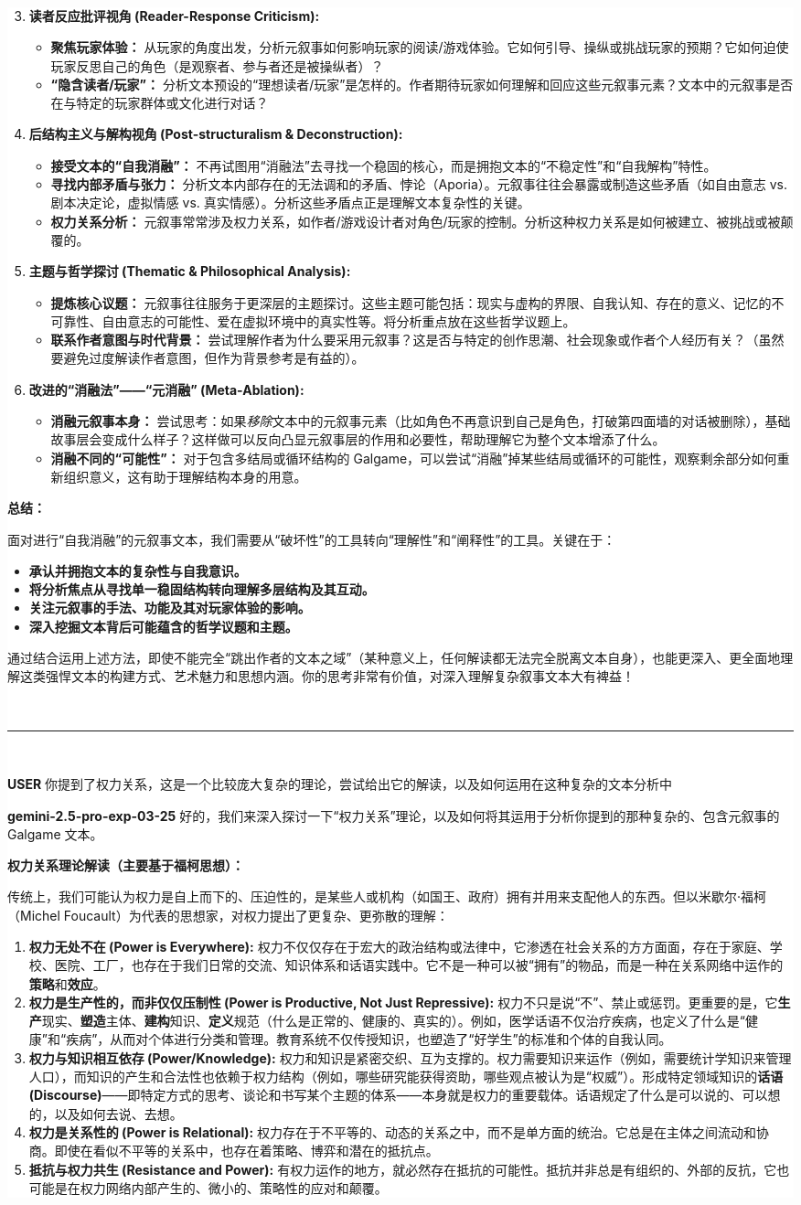 3.  **读者反应批评视角 (Reader-Response Criticism):**
    *   **聚焦玩家体验：** 从玩家的角度出发，分析元叙事如何影响玩家的阅读/游戏体验。它如何引导、操纵或挑战玩家的预期？它如何迫使玩家反思自己的角色（是观察者、参与者还是被操纵者）？
    *   **“隐含读者/玩家”：** 分析文本预设的“理想读者/玩家”是怎样的。作者期待玩家如何理解和回应这些元叙事元素？文本中的元叙事是否在与特定的玩家群体或文化进行对话？

4.  **后结构主义与解构视角 (Post-structuralism & Deconstruction):**
    *   **接受文本的“自我消融”：** 不再试图用“消融法”去寻找一个稳固的核心，而是拥抱文本的“不稳定性”和“自我解构”特性。
    *   **寻找内部矛盾与张力：** 分析文本内部存在的无法调和的矛盾、悖论（Aporia）。元叙事往往会暴露或制造这些矛盾（如自由意志 vs. 剧本决定论，虚拟情感 vs. 真实情感）。分析这些矛盾点正是理解文本复杂性的关键。
    *   **权力关系分析：** 元叙事常常涉及权力关系，如作者/游戏设计者对角色/玩家的控制。分析这种权力关系是如何被建立、被挑战或被颠覆的。

5.  **主题与哲学探讨 (Thematic & Philosophical Analysis):**
    *   **提炼核心议题：** 元叙事往往服务于更深层的主题探讨。这些主题可能包括：现实与虚构的界限、自我认知、存在的意义、记忆的不可靠性、自由意志的可能性、爱在虚拟环境中的真实性等。将分析重点放在这些哲学议题上。
    *   **联系作者意图与时代背景：** 尝试理解作者为什么要采用元叙事？这是否与特定的创作思潮、社会现象或作者个人经历有关？（虽然要避免过度解读作者意图，但作为背景参考是有益的）。

6.  **改进的“消融法”——“元消融” (Meta-Ablation):**
    *   **消融元叙事本身：** 尝试思考：如果*移除*文本中的元叙事元素（比如角色不再意识到自己是角色，打破第四面墙的对话被删除），基础故事层会变成什么样子？这样做可以反向凸显元叙事层的作用和必要性，帮助理解它为整个文本增添了什么。
    *   **消融不同的“可能性”：** 对于包含多结局或循环结构的 Galgame，可以尝试“消融”掉某些结局或循环的可能性，观察剩余部分如何重新组织意义，这有助于理解结构本身的用意。

**总结：**

面对进行“自我消融”的元叙事文本，我们需要从“破坏性”的工具转向“理解性”和“阐释性”的工具。关键在于：

*   **承认并拥抱文本的复杂性与自我意识。**
*   **将分析焦点从寻找单一稳固结构转向理解多层结构及其互动。**
*   **关注元叙事的手法、功能及其对玩家体验的影响。**
*   **深入挖掘文本背后可能蕴含的哲学议题和主题。**

通过结合运用上述方法，即使不能完全“跳出作者的文本之域”（某种意义上，任何解读都无法完全脱离文本自身），也能更深入、更全面地理解这类强悍文本的构建方式、艺术魅力和思想内涵。你的思考非常有价值，对深入理解复杂叙事文本大有裨益！

<br />

---

<br />

**USER**
你提到了权力关系，这是一个比较庞大复杂的理论，尝试给出它的解读，以及如何运用在这种复杂的文本分析中


**gemini-2.5-pro-exp-03-25**
好的，我们来深入探讨一下“权力关系”理论，以及如何将其运用于分析你提到的那种复杂的、包含元叙事的 Galgame 文本。

**权力关系理论解读（主要基于福柯思想）：**

传统上，我们可能认为权力是自上而下的、压迫性的，是某些人或机构（如国王、政府）拥有并用来支配他人的东西。但以米歇尔·福柯（Michel Foucault）为代表的思想家，对权力提出了更复杂、更弥散的理解：

1.  **权力无处不在 (Power is Everywhere):** 权力不仅仅存在于宏大的政治结构或法律中，它渗透在社会关系的方方面面，存在于家庭、学校、医院、工厂，也存在于我们日常的交流、知识体系和话语实践中。它不是一种可以被“拥有”的物品，而是一种在关系网络中运作的**策略**和**效应**。
2.  **权力是生产性的，而非仅仅压制性 (Power is Productive, Not Just Repressive):** 权力不只是说“不”、禁止或惩罚。更重要的是，它**生产**现实、**塑造**主体、**建构**知识、**定义**规范（什么是正常的、健康的、真实的）。例如，医学话语不仅治疗疾病，也定义了什么是“健康”和“疾病”，从而对个体进行分类和管理。教育系统不仅传授知识，也塑造了“好学生”的标准和个体的自我认同。
3.  **权力与知识相互依存 (Power/Knowledge):** 权力和知识是紧密交织、互为支撑的。权力需要知识来运作（例如，需要统计学知识来管理人口），而知识的产生和合法性也依赖于权力结构（例如，哪些研究能获得资助，哪些观点被认为是“权威”）。形成特定领域知识的**话语 (Discourse)**——即特定方式的思考、谈论和书写某个主题的体系——本身就是权力的重要载体。话语规定了什么是可以说的、可以想的，以及如何去说、去想。
4.  **权力是关系性的 (Power is Relational):** 权力存在于不平等的、动态的关系之中，而不是单方面的统治。它总是在主体之间流动和协商。即使在看似不平等的关系中，也存在着策略、博弈和潜在的抵抗点。
5.  **抵抗与权力共生 (Resistance and Power):** 有权力运作的地方，就必然存在抵抗的可能性。抵抗并非总是有组织的、外部的反抗，它也可能是在权力网络内部产生的、微小的、策略性的应对和颠覆。
